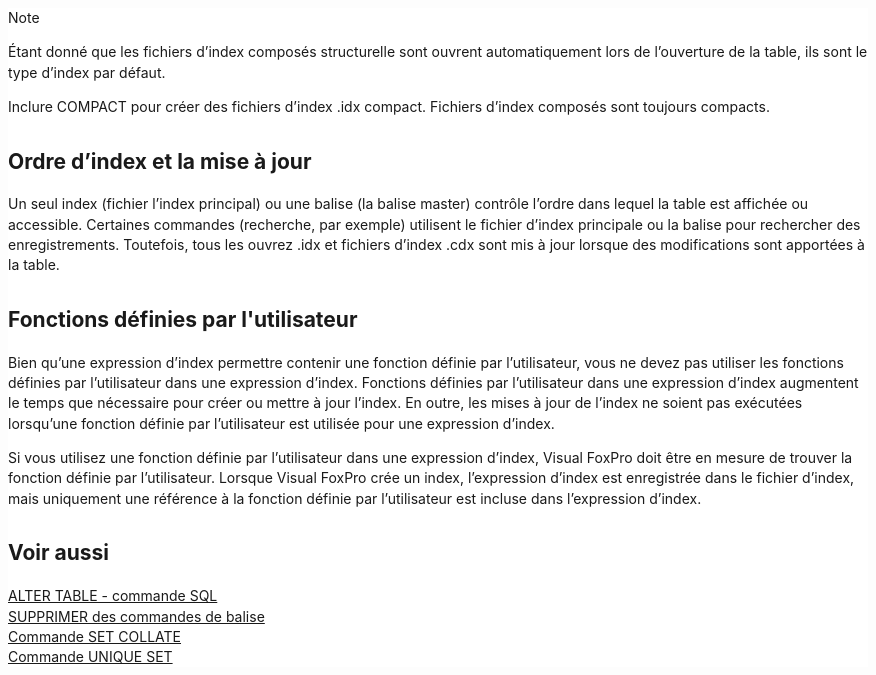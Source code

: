 > [!NOTE]  
>  Étant donné que les fichiers d’index composés structurelle sont ouvrent automatiquement lors de l’ouverture de la table, ils sont le type d’index par défaut.  
  
 Inclure COMPACT pour créer des fichiers d’index .idx compact. Fichiers d’index composés sont toujours compacts.  
  
## <a name="index-order-and-updating"></a>Ordre d’index et la mise à jour  
 Un seul index (fichier l’index principal) ou une balise (la balise master) contrôle l’ordre dans lequel la table est affichée ou accessible. Certaines commandes (recherche, par exemple) utilisent le fichier d’index principale ou la balise pour rechercher des enregistrements. Toutefois, tous les ouvrez .idx et fichiers d’index .cdx sont mis à jour lorsque des modifications sont apportées à la table.  
  
## <a name="user-defined-functions"></a>Fonctions définies par l'utilisateur  
 Bien qu’une expression d’index permettre contenir une fonction définie par l’utilisateur, vous ne devez pas utiliser les fonctions définies par l’utilisateur dans une expression d’index. Fonctions définies par l’utilisateur dans une expression d’index augmentent le temps que nécessaire pour créer ou mettre à jour l’index. En outre, les mises à jour de l’index ne soient pas exécutées lorsqu’une fonction définie par l’utilisateur est utilisée pour une expression d’index.  
  
 Si vous utilisez une fonction définie par l’utilisateur dans une expression d’index, Visual FoxPro doit être en mesure de trouver la fonction définie par l’utilisateur. Lorsque Visual FoxPro crée un index, l’expression d’index est enregistrée dans le fichier d’index, mais uniquement une référence à la fonction définie par l’utilisateur est incluse dans l’expression d’index.  
  
## <a name="see-also"></a>Voir aussi  
 [ALTER TABLE - commande SQL](../../odbc/microsoft/alter-table-sql-command.md)   
 [SUPPRIMER des commandes de balise](../../odbc/microsoft/delete-tag-command.md)   
 [Commande SET COLLATE](../../odbc/microsoft/set-collate-command.md)   
 [Commande UNIQUE SET](../../odbc/microsoft/set-unique-command.md)

